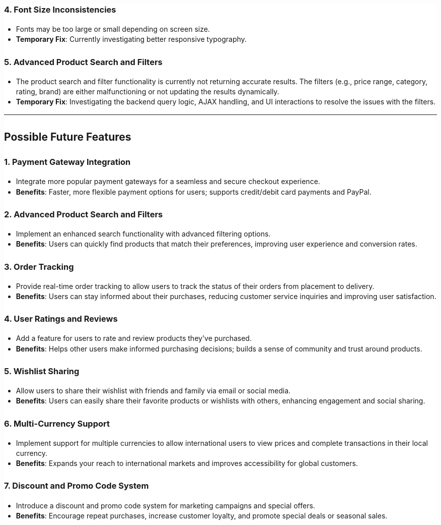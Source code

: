 ### 4. **Font Size Inconsistencies**
   - Fonts may be too large or small depending on screen size.
   - **Temporary Fix**: Currently investigating better responsive typography.

### 5. **Advanced Product Search and Filters**
   - The product search and filter functionality is currently not returning accurate results. The filters (e.g., price range, category, rating, brand) are either malfunctioning or not updating the results dynamically.
   - **Temporary Fix**: Investigating the backend query logic, AJAX handling, and UI interactions to resolve the issues with the filters.

---

## Possible Future Features

### 1. **Payment Gateway Integration**
   - Integrate more popular payment gateways for a seamless and secure checkout experience.
   - **Benefits**: Faster, more flexible payment options for users; supports credit/debit card payments and PayPal.

### 2. **Advanced Product Search and Filters**
   - Implement an enhanced search functionality with advanced filtering options.
   - **Benefits**: Users can quickly find products that match their preferences, improving user experience and conversion rates.

### 3. **Order Tracking**
   - Provide real-time order tracking to allow users to track the status of their orders from placement to delivery.
   - **Benefits**: Users can stay informed about their purchases, reducing customer service inquiries and improving user satisfaction.

### 4. **User Ratings and Reviews**
   - Add a feature for users to rate and review products they've purchased.
   - **Benefits**: Helps other users make informed purchasing decisions; builds a sense of community and trust around products.

### 5. **Wishlist Sharing**
   - Allow users to share their wishlist with friends and family via email or social media.
   - **Benefits**: Users can easily share their favorite products or wishlists with others, enhancing engagement and social sharing.

### 6. **Multi-Currency Support**
   - Implement support for multiple currencies to allow international users to view prices and complete transactions in their local currency.
   - **Benefits**: Expands your reach to international markets and improves accessibility for global customers.

### 7. **Discount and Promo Code System**
   - Introduce a discount and promo code system for marketing campaigns and special offers.
   - **Benefits**: Encourage repeat purchases, increase customer loyalty, and promote special deals or seasonal sales.
